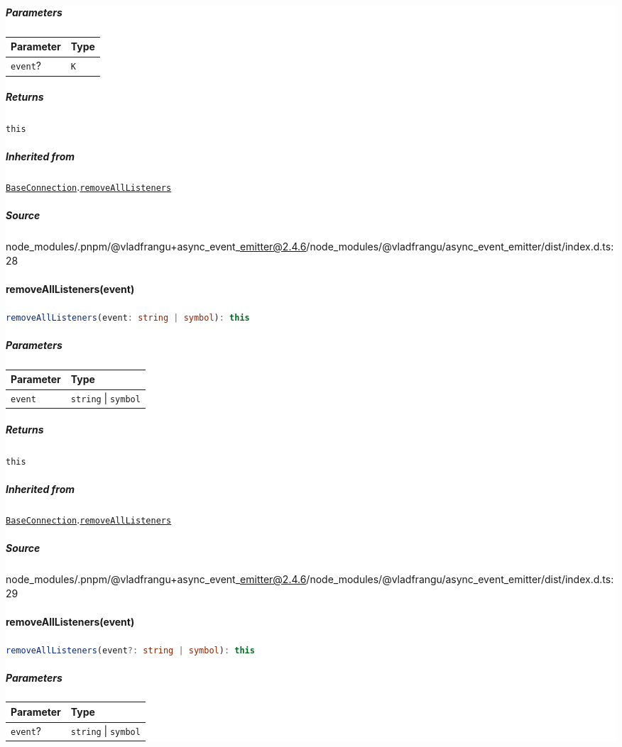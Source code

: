 ##### Parameters

| Parameter | Type |
| :------ | :------ |
| `event`? | `K` |

##### Returns

`this`

##### Inherited from

[`BaseConnection`](/api/eventsub/classes/baseconnection/).[`removeAllListeners`](/api/eventsub/classes/baseconnection/#removealllisteners)

##### Source

node\_modules/.pnpm/@vladfrangu+async\_event\_emitter@2.4.6/node\_modules/@vladfrangu/async\_event\_emitter/dist/index.d.ts:28

#### removeAllListeners(event)

```ts
removeAllListeners(event: string | symbol): this
```

##### Parameters

| Parameter | Type |
| :------ | :------ |
| `event` | `string` \| `symbol` |

##### Returns

`this`

##### Inherited from

[`BaseConnection`](/api/eventsub/classes/baseconnection/).[`removeAllListeners`](/api/eventsub/classes/baseconnection/#removealllisteners)

##### Source

node\_modules/.pnpm/@vladfrangu+async\_event\_emitter@2.4.6/node\_modules/@vladfrangu/async\_event\_emitter/dist/index.d.ts:29

#### removeAllListeners(event)

```ts
removeAllListeners(event?: string | symbol): this
```

##### Parameters

| Parameter | Type |
| :------ | :------ |
| `event`? | `string` \| `symbol` |
